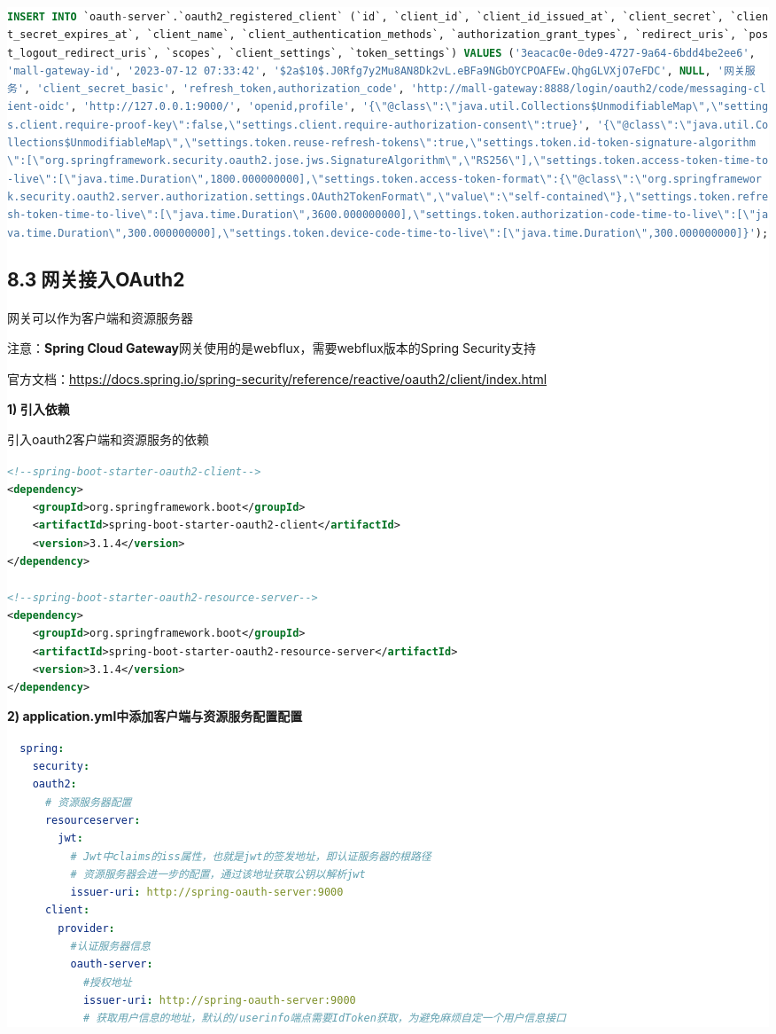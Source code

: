 ```sql
INSERT INTO `oauth-server`.`oauth2_registered_client` (`id`, `client_id`, `client_id_issued_at`, `client_secret`, `client_secret_expires_at`, `client_name`, `client_authentication_methods`, `authorization_grant_types`, `redirect_uris`, `post_logout_redirect_uris`, `scopes`, `client_settings`, `token_settings`) VALUES ('3eacac0e-0de9-4727-9a64-6bdd4be2ee6', 'mall-gateway-id', '2023-07-12 07:33:42', '$2a$10$.J0Rfg7y2Mu8AN8Dk2vL.eBFa9NGbOYCPOAFEw.QhgGLVXjO7eFDC', NULL, '网关服务', 'client_secret_basic', 'refresh_token,authorization_code', 'http://mall-gateway:8888/login/oauth2/code/messaging-client-oidc', 'http://127.0.0.1:9000/', 'openid,profile', '{\"@class\":\"java.util.Collections$UnmodifiableMap\",\"settings.client.require-proof-key\":false,\"settings.client.require-authorization-consent\":true}', '{\"@class\":\"java.util.Collections$UnmodifiableMap\",\"settings.token.reuse-refresh-tokens\":true,\"settings.token.id-token-signature-algorithm\":[\"org.springframework.security.oauth2.jose.jws.SignatureAlgorithm\",\"RS256\"],\"settings.token.access-token-time-to-live\":[\"java.time.Duration\",1800.000000000],\"settings.token.access-token-format\":{\"@class\":\"org.springframework.security.oauth2.server.authorization.settings.OAuth2TokenFormat\",\"value\":\"self-contained\"},\"settings.token.refresh-token-time-to-live\":[\"java.time.Duration\",3600.000000000],\"settings.token.authorization-code-time-to-live\":[\"java.time.Duration\",300.000000000],\"settings.token.device-code-time-to-live\":[\"java.time.Duration\",300.000000000]}');
```



## **8.3 网关接入OAuth2**

网关可以作为客户端和资源服务器

注意：**Spring Cloud Gateway**网关使用的是webflux，需要webflux版本的Spring Security支持

官方文档：https://docs.spring.io/spring-security/reference/reactive/oauth2/client/index.html

**1) 引入依赖**

引入oauth2客户端和资源服务的依赖

```xml
<!--spring-boot-starter-oauth2-client-->
<dependency>
    <groupId>org.springframework.boot</groupId>
    <artifactId>spring-boot-starter-oauth2-client</artifactId>
    <version>3.1.4</version>
</dependency>

<!--spring-boot-starter-oauth2-resource-server-->
<dependency>
    <groupId>org.springframework.boot</groupId>
    <artifactId>spring-boot-starter-oauth2-resource-server</artifactId>
    <version>3.1.4</version>
</dependency>
```

**2) application.yml中添加客户端与资源服务配置配置**

```yml
  spring:
    security:
    oauth2:
      # 资源服务器配置
      resourceserver:
        jwt:
          # Jwt中claims的iss属性，也就是jwt的签发地址，即认证服务器的根路径
          # 资源服务器会进一步的配置，通过该地址获取公钥以解析jwt
          issuer-uri: http://spring-oauth-server:9000
      client:
        provider:
          #认证服务器信息
          oauth-server:
            #授权地址
            issuer-uri: http://spring-oauth-server:9000
            # 获取用户信息的地址，默认的/userinfo端点需要IdToken获取，为避免麻烦自定一个用户信息接口
```
